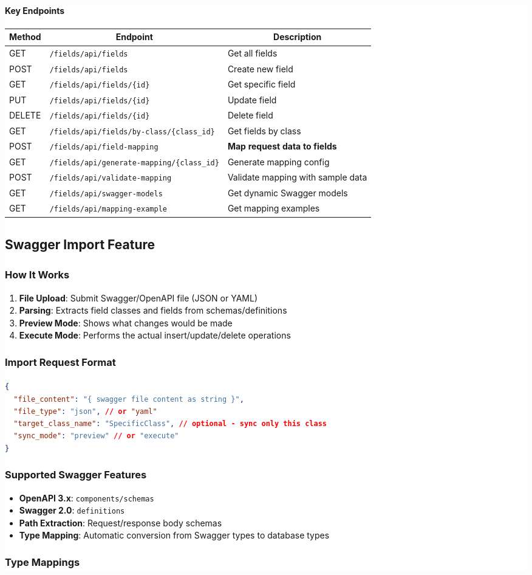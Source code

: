 #### Key Endpoints

| Method | Endpoint | Description |
|--------|----------|-------------|
| GET | `/fields/api/fields` | Get all fields |
| POST | `/fields/api/fields` | Create new field |
| GET | `/fields/api/fields/{id}` | Get specific field |
| PUT | `/fields/api/fields/{id}` | Update field |
| DELETE | `/fields/api/fields/{id}` | Delete field |
| GET | `/fields/api/fields/by-class/{class_id}` | Get fields by class |
| POST | `/fields/api/field-mapping` | **Map request data to fields** |
| GET | `/fields/api/generate-mapping/{class_id}` | Generate mapping config |
| POST | `/fields/api/validate-mapping` | Validate mapping with sample data |
| GET | `/fields/api/swagger-models` | Get dynamic Swagger models |
| GET | `/fields/api/mapping-example` | Get mapping examples |

## Swagger Import Feature

### How It Works

1. **File Upload**: Submit Swagger/OpenAPI file (JSON or YAML)
2. **Parsing**: Extracts field classes and fields from schemas/definitions
3. **Preview Mode**: Shows what changes would be made
4. **Execute Mode**: Performs the actual insert/update/delete operations

### Import Request Format

```json
{
  "file_content": "{ swagger file content as string }",
  "file_type": "json", // or "yaml"
  "target_class_name": "SpecificClass", // optional - sync only this class
  "sync_mode": "preview" // or "execute"
}
```

### Supported Swagger Features

- **OpenAPI 3.x**: `components/schemas`
- **Swagger 2.0**: `definitions`
- **Path Extraction**: Request/response body schemas
- **Type Mapping**: Automatic conversion from Swagger types to database types

### Type Mappings
